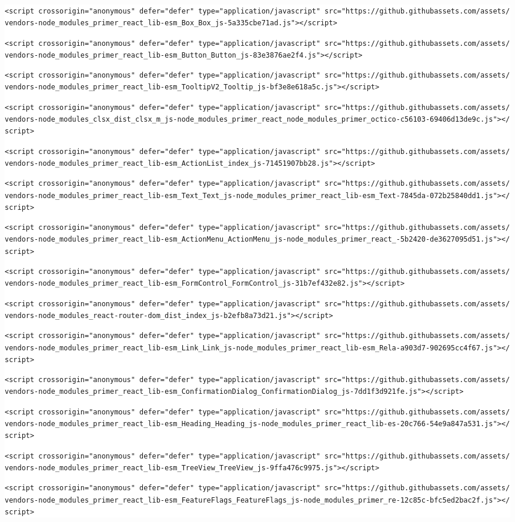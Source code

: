 ```{=html}
<script crossorigin="anonymous" defer="defer" type="application/javascript" src="https://github.githubassets.com/assets/vendors-node_modules_primer_react_lib-esm_Box_Box_js-5a335cbe71ad.js"></script>
```
```{=html}
<script crossorigin="anonymous" defer="defer" type="application/javascript" src="https://github.githubassets.com/assets/vendors-node_modules_primer_react_lib-esm_Button_Button_js-83e3876ae2f4.js"></script>
```
```{=html}
<script crossorigin="anonymous" defer="defer" type="application/javascript" src="https://github.githubassets.com/assets/vendors-node_modules_primer_react_lib-esm_TooltipV2_Tooltip_js-bf3e8e618a5c.js"></script>
```
```{=html}
<script crossorigin="anonymous" defer="defer" type="application/javascript" src="https://github.githubassets.com/assets/vendors-node_modules_clsx_dist_clsx_m_js-node_modules_primer_react_node_modules_primer_octico-c56103-69406d13de9c.js"></script>
```
```{=html}
<script crossorigin="anonymous" defer="defer" type="application/javascript" src="https://github.githubassets.com/assets/vendors-node_modules_primer_react_lib-esm_ActionList_index_js-71451907bb28.js"></script>
```
```{=html}
<script crossorigin="anonymous" defer="defer" type="application/javascript" src="https://github.githubassets.com/assets/vendors-node_modules_primer_react_lib-esm_Text_Text_js-node_modules_primer_react_lib-esm_Text-7845da-072b25840dd1.js"></script>
```
```{=html}
<script crossorigin="anonymous" defer="defer" type="application/javascript" src="https://github.githubassets.com/assets/vendors-node_modules_primer_react_lib-esm_ActionMenu_ActionMenu_js-node_modules_primer_react_-5b2420-de3627095d51.js"></script>
```
```{=html}
<script crossorigin="anonymous" defer="defer" type="application/javascript" src="https://github.githubassets.com/assets/vendors-node_modules_primer_react_lib-esm_FormControl_FormControl_js-31b7ef432e82.js"></script>
```
```{=html}
<script crossorigin="anonymous" defer="defer" type="application/javascript" src="https://github.githubassets.com/assets/vendors-node_modules_react-router-dom_dist_index_js-b2efb8a73d21.js"></script>
```
```{=html}
<script crossorigin="anonymous" defer="defer" type="application/javascript" src="https://github.githubassets.com/assets/vendors-node_modules_primer_react_lib-esm_Link_Link_js-node_modules_primer_react_lib-esm_Rela-a903d7-902695cc4f67.js"></script>
```
```{=html}
<script crossorigin="anonymous" defer="defer" type="application/javascript" src="https://github.githubassets.com/assets/vendors-node_modules_primer_react_lib-esm_ConfirmationDialog_ConfirmationDialog_js-7dd1f3d921fe.js"></script>
```
```{=html}
<script crossorigin="anonymous" defer="defer" type="application/javascript" src="https://github.githubassets.com/assets/vendors-node_modules_primer_react_lib-esm_Heading_Heading_js-node_modules_primer_react_lib-es-20c766-54e9a847a531.js"></script>
```
```{=html}
<script crossorigin="anonymous" defer="defer" type="application/javascript" src="https://github.githubassets.com/assets/vendors-node_modules_primer_react_lib-esm_TreeView_TreeView_js-9ffa476c9975.js"></script>
```
```{=html}
<script crossorigin="anonymous" defer="defer" type="application/javascript" src="https://github.githubassets.com/assets/vendors-node_modules_primer_react_lib-esm_FeatureFlags_FeatureFlags_js-node_modules_primer_re-12c85c-bfc5ed2bac2f.js"></script>
```
```{=html}
```
